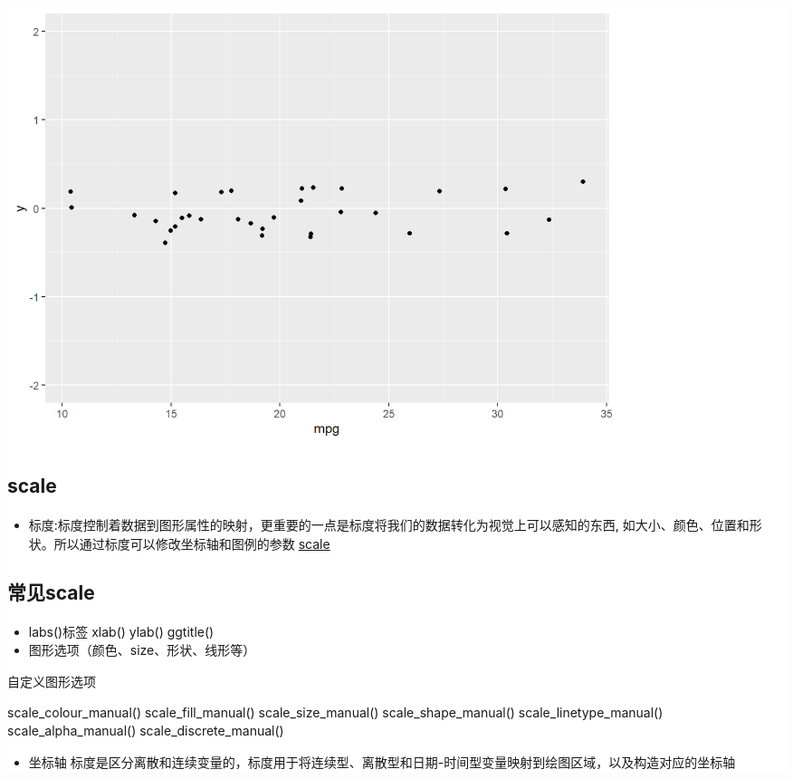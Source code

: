 <img src="01_files/figure-html/unnamed-chunk-14-2.png" width="672" />


## scale 
- 标度:标度控制着数据到图形属性的映射，更重要的一点是标度将我们的数据转化为视觉上可以感知的东西, 如大小、颜色、位置和形状。所以通过标度可以修改坐标轴和图例的参数
[scale](https://ggplot2.tidyverse.org/reference/index.html#section-scales)

## 常见scale

- labs()标签 xlab() ylab() ggtitle()
- 图形选项（颜色、size、形状、线形等）

自定义图形选项

scale_colour_manual() 
scale_fill_manual() 
scale_size_manual() 
scale_shape_manual() 
scale_linetype_manual() 
scale_alpha_manual() 
scale_discrete_manual()
- 坐标轴 
标度是区分离散和连续变量的，标度用于将连续型、离散型和日期-时间型变量映射到绘图区域，以及构造对应的坐标轴
